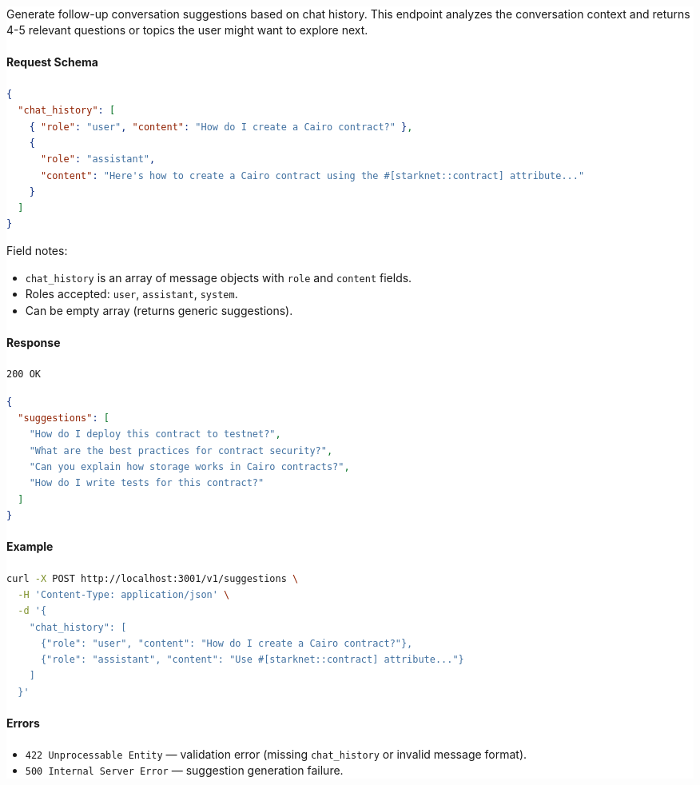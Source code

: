 Generate follow-up conversation suggestions based on chat history. This endpoint analyzes the conversation context and returns 4-5 relevant questions or topics the user might want to explore next.

#### Request Schema

```json
{
  "chat_history": [
    { "role": "user", "content": "How do I create a Cairo contract?" },
    {
      "role": "assistant",
      "content": "Here's how to create a Cairo contract using the #[starknet::contract] attribute..."
    }
  ]
}
```

Field notes:

- `chat_history` is an array of message objects with `role` and `content` fields.
- Roles accepted: `user`, `assistant`, `system`.
- Can be empty array (returns generic suggestions).

#### Response

`200 OK`

```json
{
  "suggestions": [
    "How do I deploy this contract to testnet?",
    "What are the best practices for contract security?",
    "Can you explain how storage works in Cairo contracts?",
    "How do I write tests for this contract?"
  ]
}
```

#### Example

```bash
curl -X POST http://localhost:3001/v1/suggestions \
  -H 'Content-Type: application/json' \
  -d '{
    "chat_history": [
      {"role": "user", "content": "How do I create a Cairo contract?"},
      {"role": "assistant", "content": "Use #[starknet::contract] attribute..."}
    ]
  }'
```

#### Errors

- `422 Unprocessable Entity` — validation error (missing `chat_history` or invalid message format).
- `500 Internal Server Error` — suggestion generation failure.

